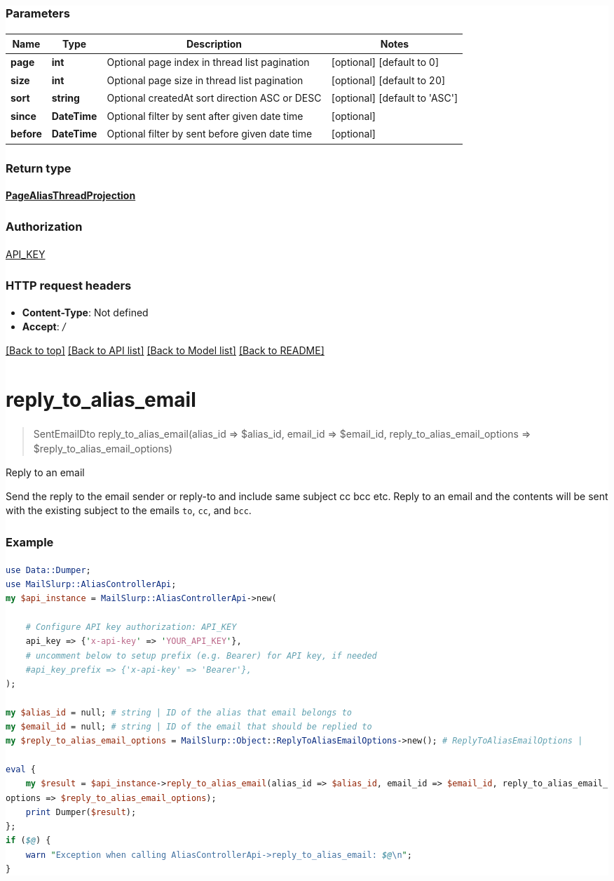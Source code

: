 ### Parameters

Name | Type | Description  | Notes
------------- | ------------- | ------------- | -------------
 **page** | **int**| Optional page index in thread list pagination | [optional] [default to 0]
 **size** | **int**| Optional page size in thread list pagination | [optional] [default to 20]
 **sort** | **string**| Optional createdAt sort direction ASC or DESC | [optional] [default to &#39;ASC&#39;]
 **since** | **DateTime**| Optional filter by sent after given date time | [optional] 
 **before** | **DateTime**| Optional filter by sent before given date time | [optional] 

### Return type

[**PageAliasThreadProjection**](PageAliasThreadProjection)

### Authorization

[API_KEY](../README#API_KEY)

### HTTP request headers

 - **Content-Type**: Not defined
 - **Accept**: */*

[[Back to top]](#) [[Back to API list]](../README#documentation-for-api-endpoints) [[Back to Model list]](../README#documentation-for-models) [[Back to README]](../README)

# **reply_to_alias_email**
> SentEmailDto reply_to_alias_email(alias_id => $alias_id, email_id => $email_id, reply_to_alias_email_options => $reply_to_alias_email_options)

Reply to an email

Send the reply to the email sender or reply-to and include same subject cc bcc etc. Reply to an email and the contents will be sent with the existing subject to the emails `to`, `cc`, and `bcc`.

### Example 
```perl
use Data::Dumper;
use MailSlurp::AliasControllerApi;
my $api_instance = MailSlurp::AliasControllerApi->new(

    # Configure API key authorization: API_KEY
    api_key => {'x-api-key' => 'YOUR_API_KEY'},
    # uncomment below to setup prefix (e.g. Bearer) for API key, if needed
    #api_key_prefix => {'x-api-key' => 'Bearer'},
);

my $alias_id = null; # string | ID of the alias that email belongs to
my $email_id = null; # string | ID of the email that should be replied to
my $reply_to_alias_email_options = MailSlurp::Object::ReplyToAliasEmailOptions->new(); # ReplyToAliasEmailOptions | 

eval { 
    my $result = $api_instance->reply_to_alias_email(alias_id => $alias_id, email_id => $email_id, reply_to_alias_email_options => $reply_to_alias_email_options);
    print Dumper($result);
};
if ($@) {
    warn "Exception when calling AliasControllerApi->reply_to_alias_email: $@\n";
}
```
